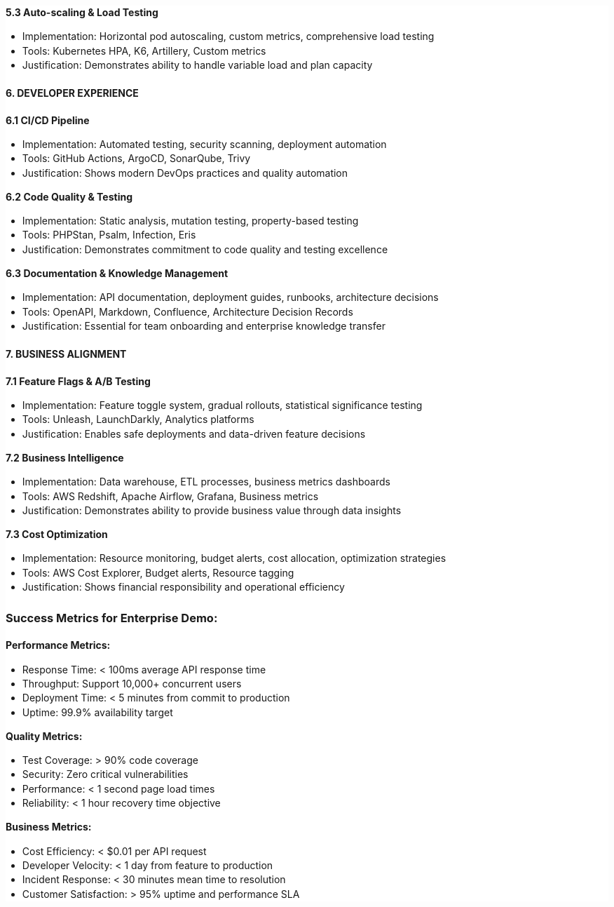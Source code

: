 **5.3 Auto-scaling & Load Testing**
- Implementation: Horizontal pod autoscaling, custom metrics, comprehensive load testing
- Tools: Kubernetes HPA, K6, Artillery, Custom metrics
- Justification: Demonstrates ability to handle variable load and plan capacity

#### **6. DEVELOPER EXPERIENCE**

**6.1 CI/CD Pipeline**
- Implementation: Automated testing, security scanning, deployment automation
- Tools: GitHub Actions, ArgoCD, SonarQube, Trivy
- Justification: Shows modern DevOps practices and quality automation

**6.2 Code Quality & Testing**
- Implementation: Static analysis, mutation testing, property-based testing
- Tools: PHPStan, Psalm, Infection, Eris
- Justification: Demonstrates commitment to code quality and testing excellence

**6.3 Documentation & Knowledge Management**
- Implementation: API documentation, deployment guides, runbooks, architecture decisions
- Tools: OpenAPI, Markdown, Confluence, Architecture Decision Records
- Justification: Essential for team onboarding and enterprise knowledge transfer

#### **7. BUSINESS ALIGNMENT**

**7.1 Feature Flags & A/B Testing**
- Implementation: Feature toggle system, gradual rollouts, statistical significance testing
- Tools: Unleash, LaunchDarkly, Analytics platforms
- Justification: Enables safe deployments and data-driven feature decisions

**7.2 Business Intelligence**
- Implementation: Data warehouse, ETL processes, business metrics dashboards
- Tools: AWS Redshift, Apache Airflow, Grafana, Business metrics
- Justification: Demonstrates ability to provide business value through data insights

**7.3 Cost Optimization**
- Implementation: Resource monitoring, budget alerts, cost allocation, optimization strategies
- Tools: AWS Cost Explorer, Budget alerts, Resource tagging
- Justification: Shows financial responsibility and operational efficiency

### **Success Metrics for Enterprise Demo:**

**Performance Metrics:**
- Response Time: < 100ms average API response time
- Throughput: Support 10,000+ concurrent users
- Deployment Time: < 5 minutes from commit to production
- Uptime: 99.9% availability target

**Quality Metrics:**
- Test Coverage: > 90% code coverage
- Security: Zero critical vulnerabilities
- Performance: < 1 second page load times
- Reliability: < 1 hour recovery time objective

**Business Metrics:**
- Cost Efficiency: < $0.01 per API request
- Developer Velocity: < 1 day from feature to production
- Incident Response: < 30 minutes mean time to resolution
- Customer Satisfaction: > 95% uptime and performance SLA
